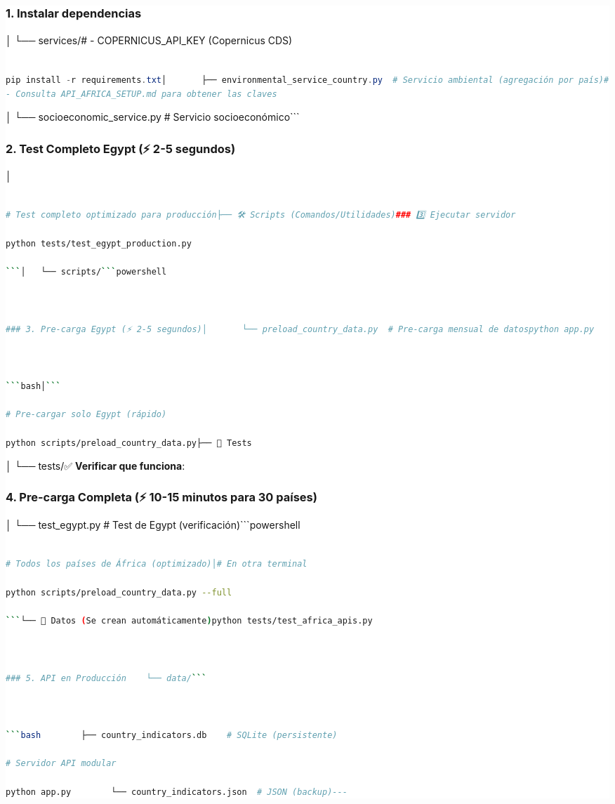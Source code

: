 ### 1. Instalar dependencias

│   └── services/# - COPERNICUS_API_KEY (Copernicus CDS)

```powershell

pip install -r requirements.txt│       ├── environmental_service_country.py  # Servicio ambiental (agregación por país)# - Consulta API_AFRICA_SETUP.md para obtener las claves

```

│       └── socioeconomic_service.py         # Servicio socioeconómico```

### 2. Test Completo Egypt (⚡ 2-5 segundos)

│

```bash

# Test completo optimizado para producción├── 🛠️ Scripts (Comandos/Utilidades)### 3️⃣ Ejecutar servidor

python tests/test_egypt_production.py

```│   └── scripts/```powershell



### 3. Pre-carga Egypt (⚡ 2-5 segundos)│       └── preload_country_data.py  # Pre-carga mensual de datospython app.py



```bash│```

# Pre-cargar solo Egypt (rápido)

python scripts/preload_country_data.py├── 🧪 Tests

```

│   └── tests/✅ **Verificar que funciona**:

### 4. Pre-carga Completa (⚡ 10-15 minutos para 30 países)

│       └── test_egypt.py        # Test de Egypt (verificación)```powershell

```bash

# Todos los países de África (optimizado)│# En otra terminal

python scripts/preload_country_data.py --full

```└── 💾 Datos (Se crean automáticamente)python tests/test_africa_apis.py



### 5. API en Producción    └── data/```



```bash        ├── country_indicators.db    # SQLite (persistente)

# Servidor API modular

python app.py        └── country_indicators.json  # JSON (backup)---


```